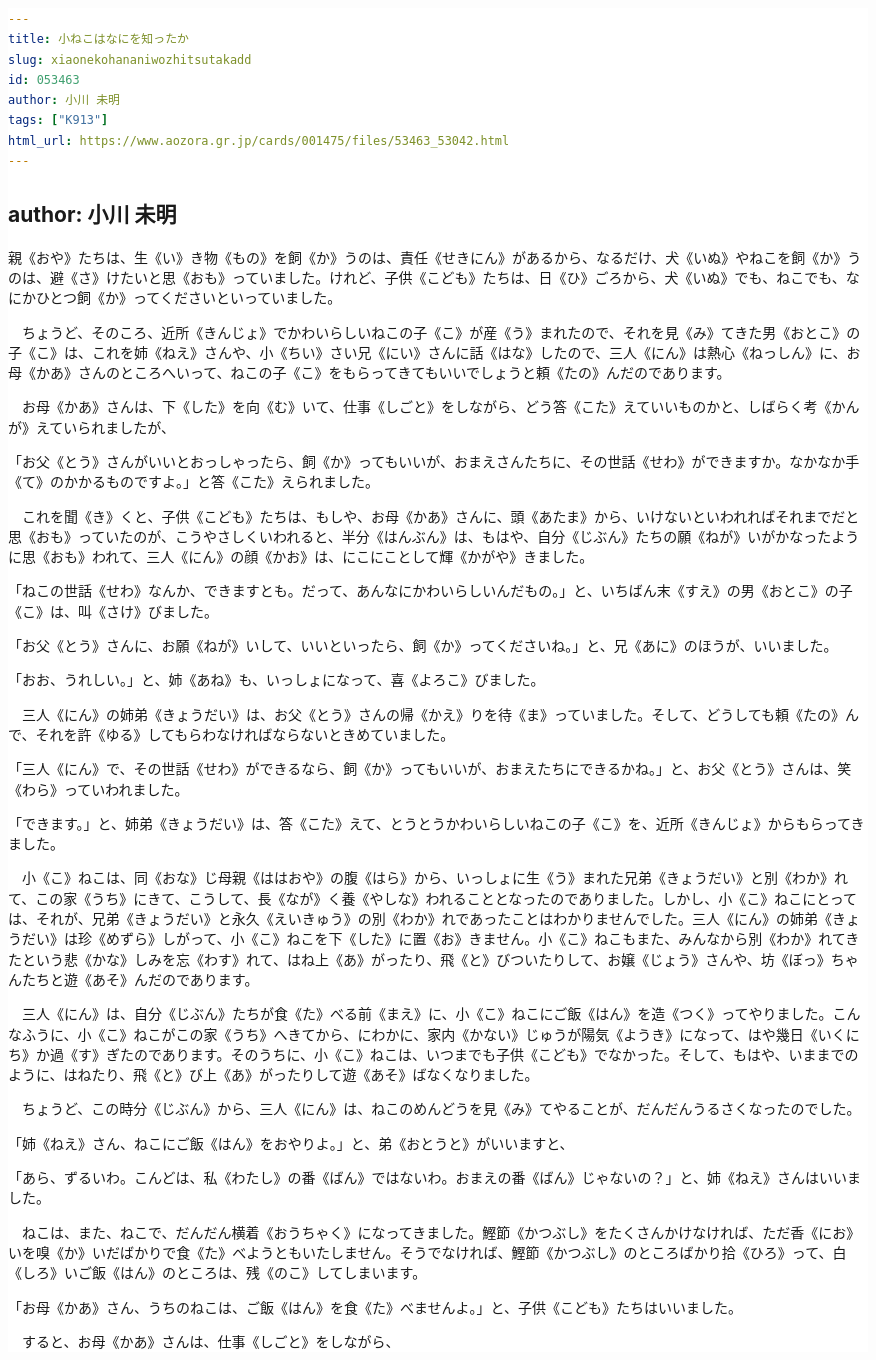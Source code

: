 ```yaml
---
title: 小ねこはなにを知ったか
slug: xiaonekohananiwozhitsutakadd
id: 053463
author: 小川 未明
tags: ["K913"]
html_url: https://www.aozora.gr.jp/cards/001475/files/53463_53042.html
---
```


## author: 小川 未明

親《おや》たちは、生《い》き物《もの》を飼《か》うのは、責任《せきにん》があるから、なるだけ、犬《いぬ》やねこを飼《か》うのは、避《さ》けたいと思《おも》っていました。けれど、子供《こども》たちは、日《ひ》ごろから、犬《いぬ》でも、ねこでも、なにかひとつ飼《か》ってくださいといっていました。

　ちょうど、そのころ、近所《きんじょ》でかわいらしいねこの子《こ》が産《う》まれたので、それを見《み》てきた男《おとこ》の子《こ》は、これを姉《ねえ》さんや、小《ちい》さい兄《にい》さんに話《はな》したので、三人《にん》は熱心《ねっしん》に、お母《かあ》さんのところへいって、ねこの子《こ》をもらってきてもいいでしょうと頼《たの》んだのであります。

　お母《かあ》さんは、下《した》を向《む》いて、仕事《しごと》をしながら、どう答《こた》えていいものかと、しばらく考《かんが》えていられましたが、

「お父《とう》さんがいいとおっしゃったら、飼《か》ってもいいが、おまえさんたちに、その世話《せわ》ができますか。なかなか手《て》のかかるものですよ。」と答《こた》えられました。

　これを聞《き》くと、子供《こども》たちは、もしや、お母《かあ》さんに、頭《あたま》から、いけないといわれればそれまでだと思《おも》っていたのが、こうやさしくいわれると、半分《はんぶん》は、もはや、自分《じぶん》たちの願《ねが》いがかなったように思《おも》われて、三人《にん》の顔《かお》は、にこにことして輝《かがや》きました。

「ねこの世話《せわ》なんか、できますとも。だって、あんなにかわいらしいんだもの。」と、いちばん末《すえ》の男《おとこ》の子《こ》は、叫《さけ》びました。

「お父《とう》さんに、お願《ねが》いして、いいといったら、飼《か》ってくださいね。」と、兄《あに》のほうが、いいました。

「おお、うれしい。」と、姉《あね》も、いっしょになって、喜《よろこ》びました。

　三人《にん》の姉弟《きょうだい》は、お父《とう》さんの帰《かえ》りを待《ま》っていました。そして、どうしても頼《たの》んで、それを許《ゆる》してもらわなければならないときめていました。

「三人《にん》で、その世話《せわ》ができるなら、飼《か》ってもいいが、おまえたちにできるかね。」と、お父《とう》さんは、笑《わら》っていわれました。

「できます。」と、姉弟《きょうだい》は、答《こた》えて、とうとうかわいらしいねこの子《こ》を、近所《きんじょ》からもらってきました。

　小《こ》ねこは、同《おな》じ母親《ははおや》の腹《はら》から、いっしょに生《う》まれた兄弟《きょうだい》と別《わか》れて、この家《うち》にきて、こうして、長《なが》く養《やしな》われることとなったのでありました。しかし、小《こ》ねこにとっては、それが、兄弟《きょうだい》と永久《えいきゅう》の別《わか》れであったことはわかりませんでした。三人《にん》の姉弟《きょうだい》は珍《めずら》しがって、小《こ》ねこを下《した》に置《お》きません。小《こ》ねこもまた、みんなから別《わか》れてきたという悲《かな》しみを忘《わす》れて、はね上《あ》がったり、飛《と》びついたりして、お嬢《じょう》さんや、坊《ぼっ》ちゃんたちと遊《あそ》んだのであります。

　三人《にん》は、自分《じぶん》たちが食《た》べる前《まえ》に、小《こ》ねこにご飯《はん》を造《つく》ってやりました。こんなふうに、小《こ》ねこがこの家《うち》へきてから、にわかに、家内《かない》じゅうが陽気《ようき》になって、はや幾日《いくにち》か過《す》ぎたのであります。そのうちに、小《こ》ねこは、いつまでも子供《こども》でなかった。そして、もはや、いままでのように、はねたり、飛《と》び上《あ》がったりして遊《あそ》ばなくなりました。

　ちょうど、この時分《じぶん》から、三人《にん》は、ねこのめんどうを見《み》てやることが、だんだんうるさくなったのでした。

「姉《ねえ》さん、ねこにご飯《はん》をおやりよ。」と、弟《おとうと》がいいますと、

「あら、ずるいわ。こんどは、私《わたし》の番《ばん》ではないわ。おまえの番《ばん》じゃないの？」と、姉《ねえ》さんはいいました。

　ねこは、また、ねこで、だんだん横着《おうちゃく》になってきました。鰹節《かつぶし》をたくさんかけなければ、ただ香《にお》いを嗅《か》いだばかりで食《た》べようともいたしません。そうでなければ、鰹節《かつぶし》のところばかり拾《ひろ》って、白《しろ》いご飯《はん》のところは、残《のこ》してしまいます。

「お母《かあ》さん、うちのねこは、ご飯《はん》を食《た》べませんよ。」と、子供《こども》たちはいいました。

　すると、お母《かあ》さんは、仕事《しごと》をしながら、
